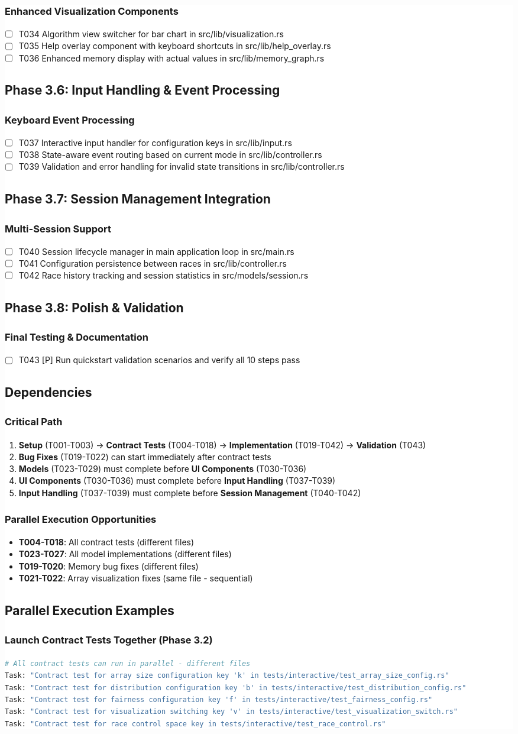 ### Enhanced Visualization Components
- [ ] T034 Algorithm view switcher for bar chart in src/lib/visualization.rs
- [ ] T035 Help overlay component with keyboard shortcuts in src/lib/help_overlay.rs
- [ ] T036 Enhanced memory display with actual values in src/lib/memory_graph.rs

## Phase 3.6: Input Handling & Event Processing

### Keyboard Event Processing
- [ ] T037 Interactive input handler for configuration keys in src/lib/input.rs
- [ ] T038 State-aware event routing based on current mode in src/lib/controller.rs
- [ ] T039 Validation and error handling for invalid state transitions in src/lib/controller.rs

## Phase 3.7: Session Management Integration

### Multi-Session Support
- [ ] T040 Session lifecycle manager in main application loop in src/main.rs
- [ ] T041 Configuration persistence between races in src/lib/controller.rs
- [ ] T042 Race history tracking and session statistics in src/models/session.rs

## Phase 3.8: Polish & Validation

### Final Testing & Documentation
- [ ] T043 [P] Run quickstart validation scenarios and verify all 10 steps pass

## Dependencies

### Critical Path
1. **Setup** (T001-T003) → **Contract Tests** (T004-T018) → **Implementation** (T019-T042) → **Validation** (T043)
2. **Bug Fixes** (T019-T022) can start immediately after contract tests
3. **Models** (T023-T029) must complete before **UI Components** (T030-T036)
4. **UI Components** (T030-T036) must complete before **Input Handling** (T037-T039)
5. **Input Handling** (T037-T039) must complete before **Session Management** (T040-T042)

### Parallel Execution Opportunities
- **T004-T018**: All contract tests (different files)
- **T023-T027**: All model implementations (different files)  
- **T019-T020**: Memory bug fixes (different files)
- **T021-T022**: Array visualization fixes (same file - sequential)

## Parallel Execution Examples

### Launch Contract Tests Together (Phase 3.2)
```bash
# All contract tests can run in parallel - different files
Task: "Contract test for array size configuration key 'k' in tests/interactive/test_array_size_config.rs"
Task: "Contract test for distribution configuration key 'b' in tests/interactive/test_distribution_config.rs"  
Task: "Contract test for fairness configuration key 'f' in tests/interactive/test_fairness_config.rs"
Task: "Contract test for visualization switching key 'v' in tests/interactive/test_visualization_switch.rs"
Task: "Contract test for race control space key in tests/interactive/test_race_control.rs"
```

